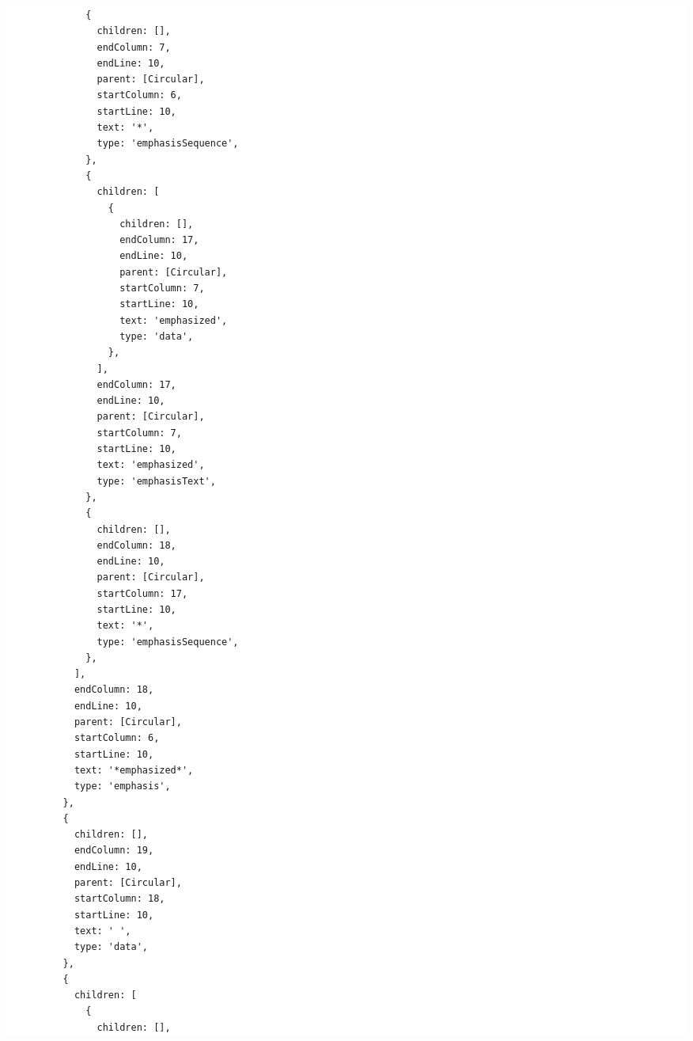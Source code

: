                   {
                    children: [],
                    endColumn: 7,
                    endLine: 10,
                    parent: [Circular],
                    startColumn: 6,
                    startLine: 10,
                    text: '*',
                    type: 'emphasisSequence',
                  },
                  {
                    children: [
                      {
                        children: [],
                        endColumn: 17,
                        endLine: 10,
                        parent: [Circular],
                        startColumn: 7,
                        startLine: 10,
                        text: 'emphasized',
                        type: 'data',
                      },
                    ],
                    endColumn: 17,
                    endLine: 10,
                    parent: [Circular],
                    startColumn: 7,
                    startLine: 10,
                    text: 'emphasized',
                    type: 'emphasisText',
                  },
                  {
                    children: [],
                    endColumn: 18,
                    endLine: 10,
                    parent: [Circular],
                    startColumn: 17,
                    startLine: 10,
                    text: '*',
                    type: 'emphasisSequence',
                  },
                ],
                endColumn: 18,
                endLine: 10,
                parent: [Circular],
                startColumn: 6,
                startLine: 10,
                text: '*emphasized*',
                type: 'emphasis',
              },
              {
                children: [],
                endColumn: 19,
                endLine: 10,
                parent: [Circular],
                startColumn: 18,
                startLine: 10,
                text: ' ',
                type: 'data',
              },
              {
                children: [
                  {
                    children: [],